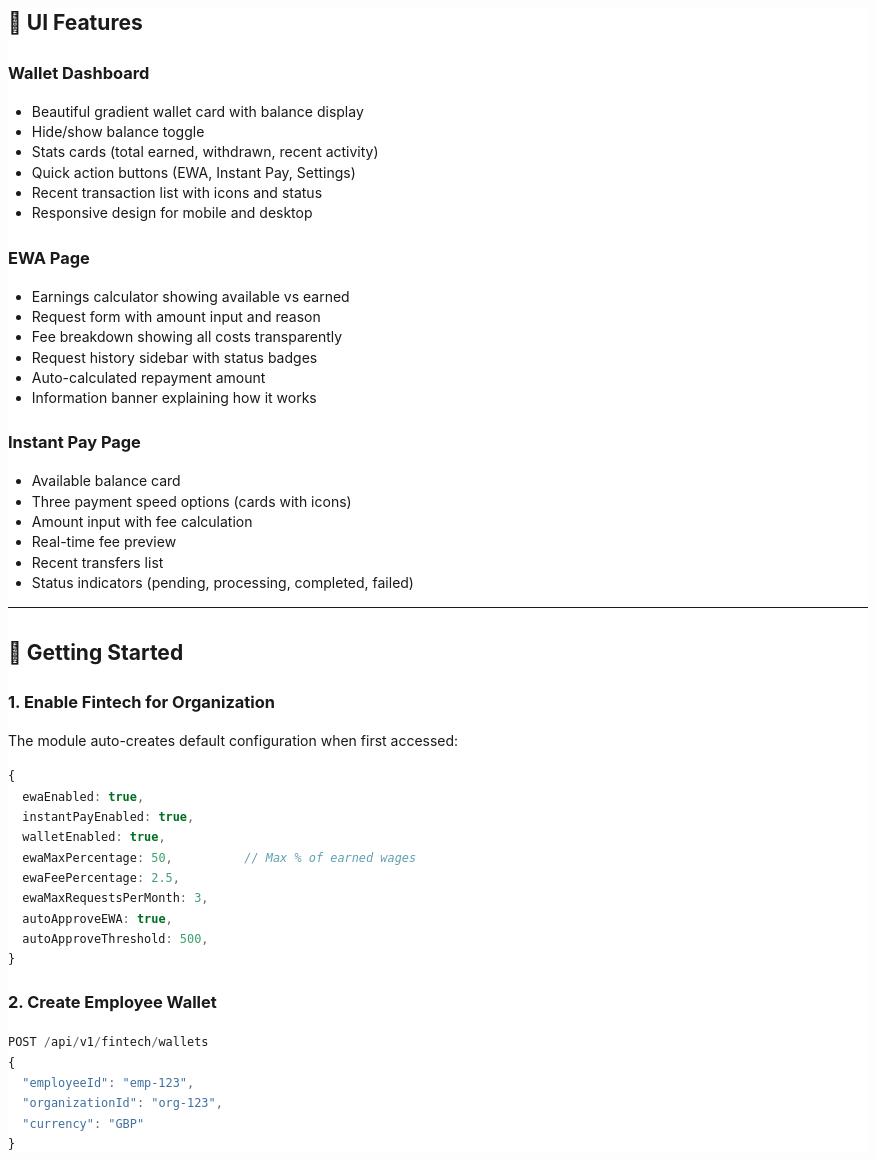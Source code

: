 
## 🎨 UI Features

### **Wallet Dashboard**
- Beautiful gradient wallet card with balance display
- Hide/show balance toggle
- Stats cards (total earned, withdrawn, recent activity)
- Quick action buttons (EWA, Instant Pay, Settings)
- Recent transaction list with icons and status
- Responsive design for mobile and desktop

### **EWA Page**
- Earnings calculator showing available vs earned
- Request form with amount input and reason
- Fee breakdown showing all costs transparently
- Request history sidebar with status badges
- Auto-calculated repayment amount
- Information banner explaining how it works

### **Instant Pay Page**
- Available balance card
- Three payment speed options (cards with icons)
- Amount input with fee calculation
- Real-time fee preview
- Recent transfers list
- Status indicators (pending, processing, completed, failed)

---

## 🚀 Getting Started

### **1. Enable Fintech for Organization**

The module auto-creates default configuration when first accessed:

```typescript
{
  ewaEnabled: true,
  instantPayEnabled: true,
  walletEnabled: true,
  ewaMaxPercentage: 50,          // Max % of earned wages
  ewaFeePercentage: 2.5,
  ewaMaxRequestsPerMonth: 3,
  autoApproveEWA: true,
  autoApproveThreshold: 500,
}
```

### **2. Create Employee Wallet**

```typescript
POST /api/v1/fintech/wallets
{
  "employeeId": "emp-123",
  "organizationId": "org-123",
  "currency": "GBP"
}
```
